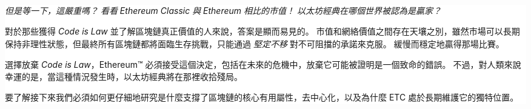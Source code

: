 _但是等一下，這嚴重嗎？ 看看 Ethereum Classic 與 Ethereum 相比的市值！ 以太坊經典在哪個世界被認為是贏家？_

對於那些獲得 _Code is Law_ 並了解區塊鏈真正價值的人來說，答案是顯而易見的。 市值和網絡價值之間存在天壤之別，雖然市場可以長期保持非理性狀態，但最終所有區塊鏈都將面臨生存挑戰，只能通過 _堅定不移_ 對不可阻擋的承諾來克服。 緩慢而穩定地贏得那場比賽。

選擇放棄 _Code is Law_，Ethereum™ 必須接受這個決定，包括在未來的危機中，放棄它可能被證明是一個致命的錯誤。 不過，對人類來說幸運的是，當這種情況發生時，以太坊經典將在那裡收拾殘局。

要了解接下來我們必須如何更仔細地研究是什麼支撐了區塊鏈的核心有用屬性，去中心化，以及為什麼 ETC 處於長期維護它的獨特位置。
